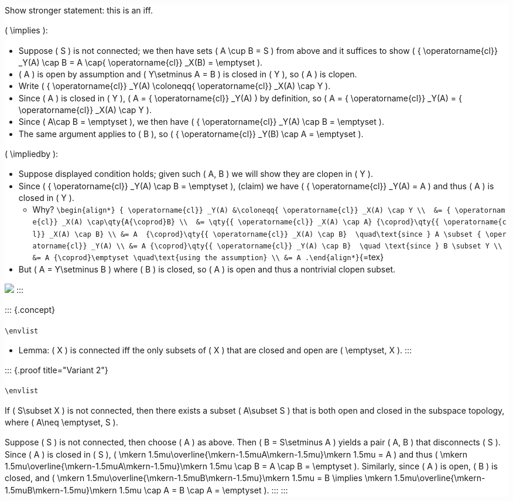 Show stronger statement: this is an iff.

\( \implies \):

-   Suppose \( S \) is not connected; we then have sets \( A \cup B = S \) from above and it suffices to show \( { \operatorname{cl}} _Y(A) \cap B = A \cap{ \operatorname{cl}} _X(B) = \emptyset \).
-   \( A \) is open by assumption and \( Y\setminus A = B \) is closed in \( Y \), so \( A \) is clopen.
-   Write \( { \operatorname{cl}} _Y(A) \coloneqq{ \operatorname{cl}} _X(A) \cap Y \).
-   Since \( A \) is closed in \( Y \), \( A = { \operatorname{cl}} _Y(A) \) by definition, so \( A = { \operatorname{cl}} _Y(A) = { \operatorname{cl}} _X(A) \cap Y \).
-   Since \( A\cap B = \emptyset \), we then have \( { \operatorname{cl}} _Y(A) \cap B = \emptyset \).
-   The same argument applies to \( B \), so \( { \operatorname{cl}} _Y(B) \cap A = \emptyset \).

\( \impliedby \):

-   Suppose displayed condition holds; given such \( A, B \) we will show they are clopen in \( Y \).
-   Since \( { \operatorname{cl}} _Y(A) \cap B = \emptyset \), (claim) we have \( { \operatorname{cl}} _Y(A) = A \) and thus \( A \) is closed in \( Y \).
    -   Why? `\begin{align*}
        { \operatorname{cl}} _Y(A) &\coloneqq{ \operatorname{cl}} _X(A) \cap Y \\ 
        &= { \operatorname{cl}} _X(A) \cap\qty{A{\coprod}B} \\ 
        &= \qty{{ \operatorname{cl}} _X(A) \cap A} {\coprod}\qty{{ \operatorname{cl}} _X(A) \cap B} \\
        &= A  {\coprod}\qty{{ \operatorname{cl}} _X(A) \cap B} 
        \quad\text{since } A \subset { \operatorname{cl}} _Y(A) \\
        &= A {\coprod}\qty{{ \operatorname{cl}} _Y(A) \cap B} 
        \quad \text{since } B \subset Y \\
        &= A {\coprod}\emptyset \quad\text{using the assumption} \\
        &= A
        .\end{align*}`{=tex}
-   But \( A = Y\setminus B \) where \( B \) is closed, so \( A \) is open and thus a nontrivial clopen subset.

![](figures/image_2020-05-26-20-08-04.png)
:::

::: {.concept}
```{=tex}
\envlist
```
-   Lemma: \( X \) is connected iff the only subsets of \( X \) that are closed and open are \( \emptyset, X \).
:::

::: {.proof title="Variant 2"}
```{=tex}
\envlist
```
If \( S\subset X \) is not connected, then there exists a subset \( A\subset S \) that is both open and closed in the subspace topology, where \( A\neq \emptyset, S \).

Suppose \( S \) is not connected, then choose \( A \) as above. Then \( B = S\setminus A \) yields a pair \( A, B \) that disconnects \( S \). Since \( A \) is closed in \( S \), \( \mkern 1.5mu\overline{\mkern-1.5muA\mkern-1.5mu}\mkern 1.5mu = A \) and thus \( \mkern 1.5mu\overline{\mkern-1.5muA\mkern-1.5mu}\mkern 1.5mu \cap B = A \cap B = \emptyset \). Similarly, since \( A \) is open, \( B \) is closed, and \( \mkern 1.5mu\overline{\mkern-1.5muB\mkern-1.5mu}\mkern 1.5mu = B \implies \mkern 1.5mu\overline{\mkern-1.5muB\mkern-1.5mu}\mkern 1.5mu \cap A = B \cap A = \emptyset \).
:::
:::
